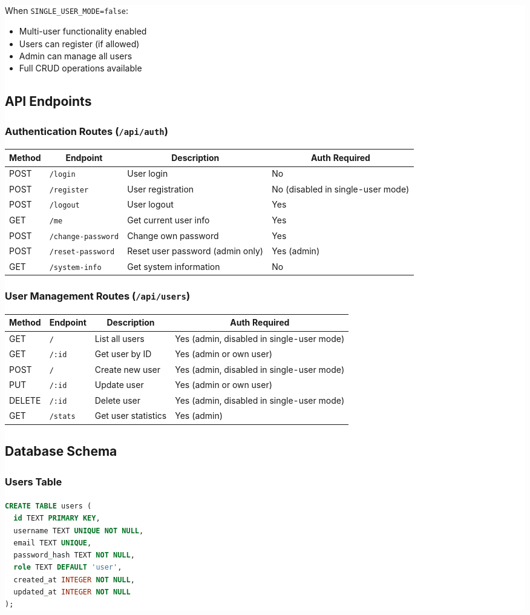 When `SINGLE_USER_MODE=false`:
- Multi-user functionality enabled
- Users can register (if allowed)
- Admin can manage all users
- Full CRUD operations available

## API Endpoints

### Authentication Routes (`/api/auth`)

| Method | Endpoint | Description | Auth Required |
|--------|----------|-------------|---------------|
| POST   | `/login` | User login | No |
| POST   | `/register` | User registration | No (disabled in single-user mode) |
| POST   | `/logout` | User logout | Yes |
| GET    | `/me` | Get current user info | Yes |
| POST   | `/change-password` | Change own password | Yes |
| POST   | `/reset-password` | Reset user password (admin only) | Yes (admin) |
| GET    | `/system-info` | Get system information | No |

### User Management Routes (`/api/users`)

| Method | Endpoint | Description | Auth Required |
|--------|----------|-------------|---------------|
| GET    | `/` | List all users | Yes (admin, disabled in single-user mode) |
| GET    | `/:id` | Get user by ID | Yes (admin or own user) |
| POST   | `/` | Create new user | Yes (admin, disabled in single-user mode) |
| PUT    | `/:id` | Update user | Yes (admin or own user) |
| DELETE | `/:id` | Delete user | Yes (admin, disabled in single-user mode) |
| GET    | `/stats` | Get user statistics | Yes (admin) |

## Database Schema

### Users Table
```sql
CREATE TABLE users (
  id TEXT PRIMARY KEY,
  username TEXT UNIQUE NOT NULL,
  email TEXT UNIQUE,
  password_hash TEXT NOT NULL,
  role TEXT DEFAULT 'user',
  created_at INTEGER NOT NULL,
  updated_at INTEGER NOT NULL
);
```
